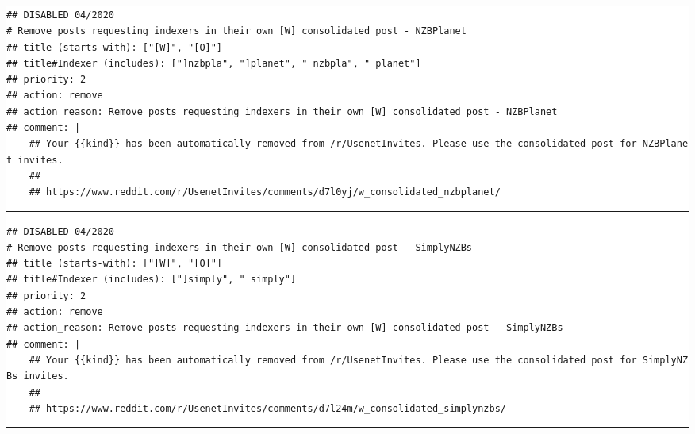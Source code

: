 
    ## DISABLED 04/2020
    # Remove posts requesting indexers in their own [W] consolidated post - NZBPlanet
    ## title (starts-with): ["[W]", "[O]"]
    ## title#Indexer (includes): ["]nzbpla", "]planet", " nzbpla", " planet"]
    ## priority: 2
    ## action: remove
    ## action_reason: Remove posts requesting indexers in their own [W] consolidated post - NZBPlanet
    ## comment: |
        ## Your {{kind}} has been automatically removed from /r/UsenetInvites. Please use the consolidated post for NZBPlanet invites.
        ##
        ## https://www.reddit.com/r/UsenetInvites/comments/d7l0yj/w_consolidated_nzbplanet/

---

    ## DISABLED 04/2020
    # Remove posts requesting indexers in their own [W] consolidated post - SimplyNZBs
    ## title (starts-with): ["[W]", "[O]"]
    ## title#Indexer (includes): ["]simply", " simply"]
    ## priority: 2
    ## action: remove
    ## action_reason: Remove posts requesting indexers in their own [W] consolidated post - SimplyNZBs
    ## comment: |
        ## Your {{kind}} has been automatically removed from /r/UsenetInvites. Please use the consolidated post for SimplyNZBs invites.
        ##
        ## https://www.reddit.com/r/UsenetInvites/comments/d7l24m/w_consolidated_simplynzbs/

---